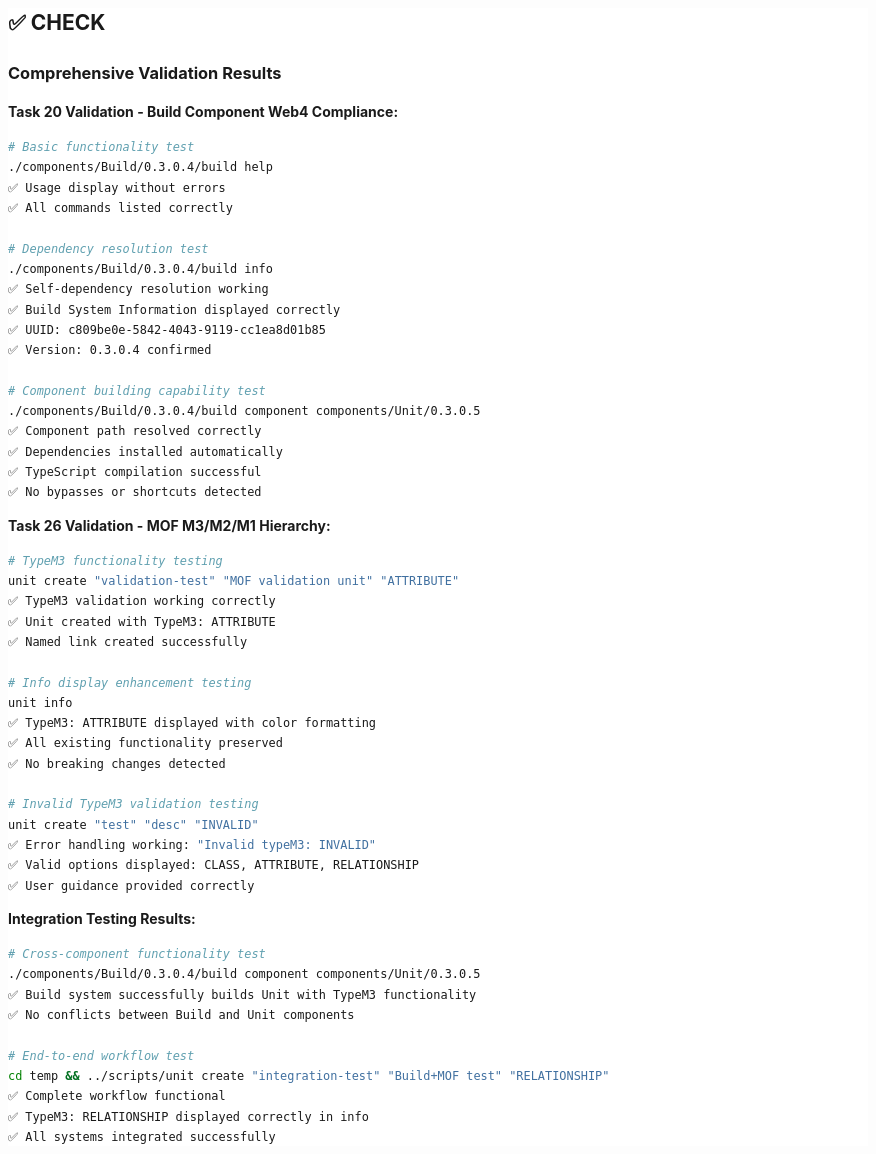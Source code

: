 ## **✅ CHECK**

### **Comprehensive Validation Results**

**Task 20 Validation - Build Component Web4 Compliance:**
```bash
# Basic functionality test
./components/Build/0.3.0.4/build help
✅ Usage display without errors
✅ All commands listed correctly

# Dependency resolution test
./components/Build/0.3.0.4/build info  
✅ Self-dependency resolution working
✅ Build System Information displayed correctly
✅ UUID: c809be0e-5842-4043-9119-cc1ea8d01b85
✅ Version: 0.3.0.4 confirmed

# Component building capability test
./components/Build/0.3.0.4/build component components/Unit/0.3.0.5
✅ Component path resolved correctly
✅ Dependencies installed automatically
✅ TypeScript compilation successful
✅ No bypasses or shortcuts detected
```

**Task 26 Validation - MOF M3/M2/M1 Hierarchy:**
```bash
# TypeM3 functionality testing
unit create "validation-test" "MOF validation unit" "ATTRIBUTE"
✅ TypeM3 validation working correctly
✅ Unit created with TypeM3: ATTRIBUTE
✅ Named link created successfully

# Info display enhancement testing
unit info
✅ TypeM3: ATTRIBUTE displayed with color formatting
✅ All existing functionality preserved
✅ No breaking changes detected

# Invalid TypeM3 validation testing
unit create "test" "desc" "INVALID"
✅ Error handling working: "Invalid typeM3: INVALID"
✅ Valid options displayed: CLASS, ATTRIBUTE, RELATIONSHIP
✅ User guidance provided correctly
```

**Integration Testing Results:**
```bash
# Cross-component functionality test
./components/Build/0.3.0.4/build component components/Unit/0.3.0.5
✅ Build system successfully builds Unit with TypeM3 functionality
✅ No conflicts between Build and Unit components

# End-to-end workflow test
cd temp && ../scripts/unit create "integration-test" "Build+MOF test" "RELATIONSHIP"
✅ Complete workflow functional
✅ TypeM3: RELATIONSHIP displayed correctly in info
✅ All systems integrated successfully
```
